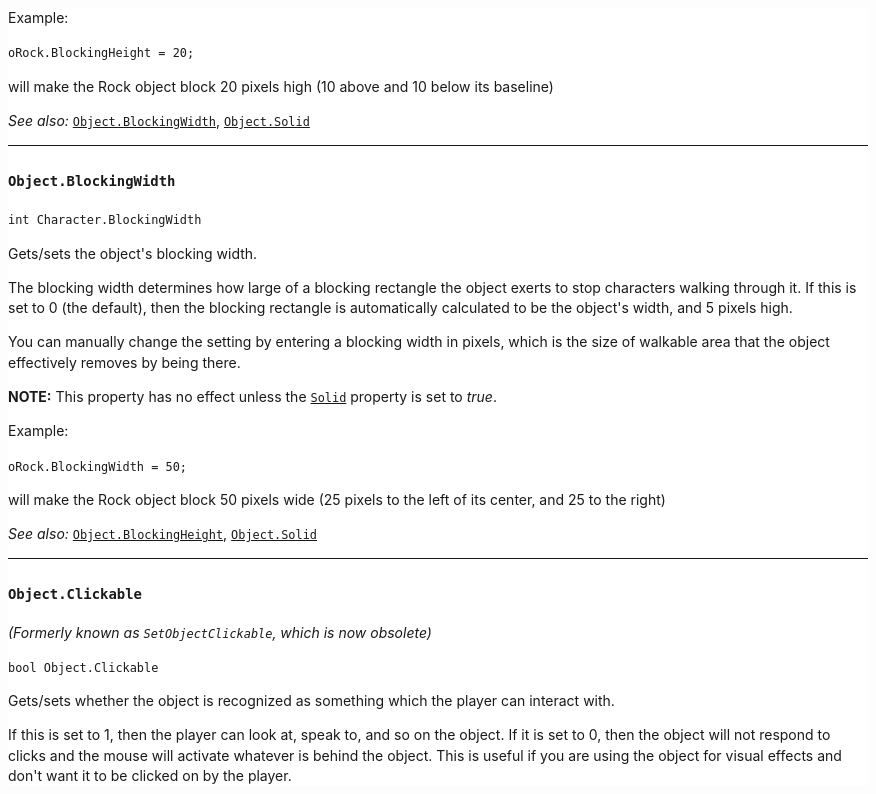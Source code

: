 Example:

```ags
oRock.BlockingHeight = 20;
```

will make the Rock object block 20 pixels high (10 above and 10 below
its baseline)

*See also:* [`Object.BlockingWidth`](Object#objectblockingwidth),
[`Object.Solid`](Object#objectsolid)

---

### `Object.BlockingWidth`

```ags
int Character.BlockingWidth
```

Gets/sets the object's blocking width.

The blocking width determines how large of a blocking rectangle the
object exerts to stop characters walking through it. If this is set to 0
(the default), then the blocking rectangle is automatically calculated
to be the object's width, and 5 pixels high.

You can manually change the setting by entering a blocking width in
pixels, which is the size of walkable area that the object effectively
removes by being there.

**NOTE:** This property has no effect unless the
[`Solid`](Object#objectsolid) property is set to *true*.

Example:

```ags
oRock.BlockingWidth = 50;
```

will make the Rock object block 50 pixels wide (25 pixels to the left of
its center, and 25 to the right)

*See also:* [`Object.BlockingHeight`](Object#objectblockingheight),
[`Object.Solid`](Object#objectsolid)

---

### `Object.Clickable`

*(Formerly known as `SetObjectClickable`, which is now obsolete)*

```ags
bool Object.Clickable
```

Gets/sets whether the object is recognized as something which the player
can interact with.

If this is set to 1, then the player can look at, speak to, and so on
the object. If it is set to 0, then the object will not respond to
clicks and the mouse will activate whatever is behind the object. This
is useful if you are using the object for visual effects and don't want
it to be clicked on by the player.
